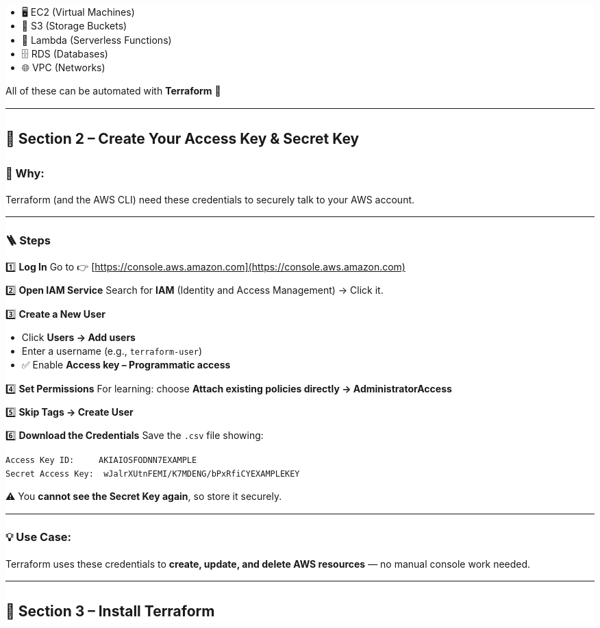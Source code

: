 * 🖥️ EC2 (Virtual Machines)
* 💾 S3 (Storage Buckets)
* 🧠 Lambda (Serverless Functions)
* 🗄️ RDS (Databases)
* 🌐 VPC (Networks)

All of these can be automated with **Terraform** 💪

---

## 🔐 **Section 2 – Create Your Access Key & Secret Key**

### 🧠 Why:

Terraform (and the AWS CLI) need these credentials to securely talk to your AWS account.

---

### 🪜 Steps

1️⃣ **Log In**
Go to 👉 [https://console.aws.amazon.com](https://console.aws.amazon.com)

2️⃣ **Open IAM Service**
Search for **IAM** (Identity and Access Management) → Click it.

3️⃣ **Create a New User**

* Click **Users → Add users**
* Enter a username (e.g., `terraform-user`)
* ✅ Enable **Access key – Programmatic access**

4️⃣ **Set Permissions**
For learning: choose **Attach existing policies directly → AdministratorAccess**

5️⃣ **Skip Tags → Create User**

6️⃣ **Download the Credentials**
Save the `.csv` file showing:

```
Access Key ID:     AKIAIOSFODNN7EXAMPLE
Secret Access Key:  wJalrXUtnFEMI/K7MDENG/bPxRfiCYEXAMPLEKEY
```

⚠️ You **cannot see the Secret Key again**, so store it securely.

---

### 💡 Use Case:

Terraform uses these credentials to **create, update, and delete AWS resources** — no manual console work needed.

---

## 🧱 **Section 3 – Install Terraform**
